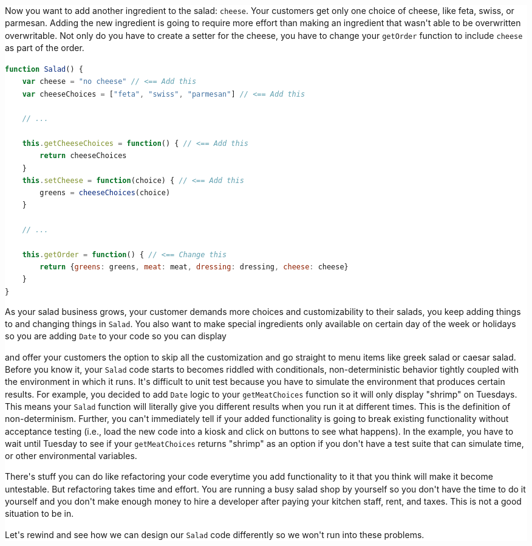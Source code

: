 Now you want to add another ingredient to the salad: `cheese`. Your customers get only one choice of cheese, like feta, swiss, or parmesan. Adding the new ingredient is going to require more effort than making an ingredient that wasn't able to be overwritten overwritable. Not only do you have to create a setter for the cheese, you have to change your `getOrder` function to include `cheese` as part of the order.

```javascript
function Salad() {
	var cheese = "no cheese" // <== Add this
	var cheeseChoices = ["feta", "swiss", "parmesan"] // <== Add this
	
	// ...
	
 	this.getCheeseChoices = function() { // <== Add this
 		return cheeseChoices
 	}
 	this.setCheese = function(choice) { // <== Add this
 		greens = cheeseChoices(choice)
 	}

 	// ...
 	
 	this.getOrder = function() { // <== Change this
		return {greens: greens, meat: meat, dressing: dressing, cheese: cheese}
	}
}
```

As your salad business grows, your customer demands more choices and customizability to their salads, you keep adding things to and changing things in `Salad`. You also want to make special ingredients only available on certain day of the week or holidays so you are adding `Date` to your code so you can display 

and offer your customers the option to skip all the customization and go straight to menu items like greek salad or caesar salad. Before you know it, your `Salad` code starts to becomes riddled with conditionals, non-deterministic behavior tightly coupled with the environment in which it runs.  It's difficult to unit test because you have to simulate the environment that produces certain results. For example, you decided to add `Date` logic to your `getMeatChoices` function so it will only display "shrimp" on Tuesdays. This means your `Salad` function will literally give you different results when you run it at different times. This is the definition of non-determinism. Further, you can't immediately tell if your added functionality is going to break existing functionality without acceptance testing (i.e., load the new code into a kiosk and click on buttons to see what happens). In the example, you have to wait until Tuesday to see if your `getMeatChoices` returns "shrimp" as an option if you don't have a test suite that can simulate time, or other environmental variables.

There's stuff you can do like refactoring your code everytime you add functionality to it that you think will make it become untestable. But refactoring takes time and effort. You are running a busy salad shop by yourself so you don't have the time to do it yourself and you don't make enough money to hire a developer after paying your kitchen staff, rent, and taxes. This is not a good situation to be in.

Let's rewind and see how we can design our `Salad` code differently so we won't run into these problems.
